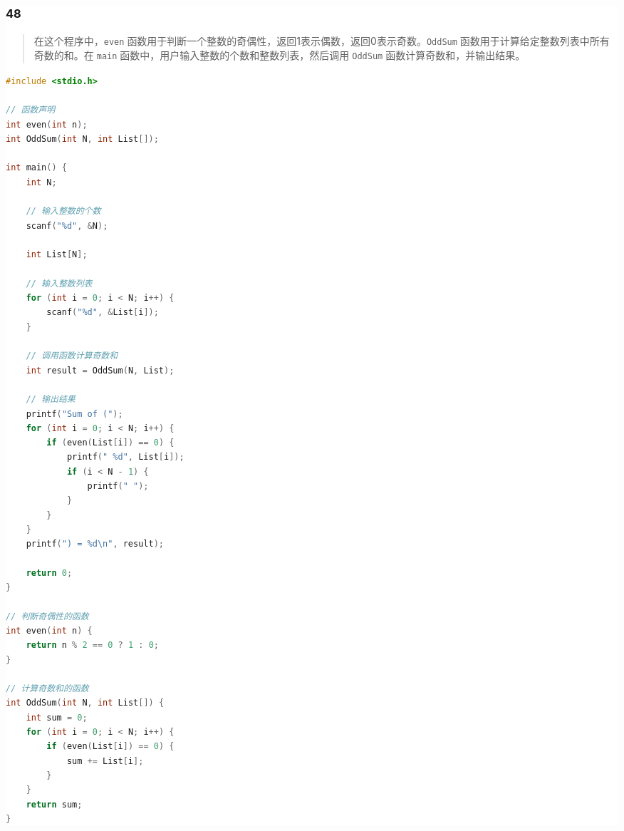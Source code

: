 


### **48**

> 在这个程序中，`even` 函数用于判断一个整数的奇偶性，返回1表示偶数，返回0表示奇数。`OddSum` 函数用于计算给定整数列表中所有奇数的和。在 `main` 函数中，用户输入整数的个数和整数列表，然后调用 `OddSum` 函数计算奇数和，并输出结果。

```C
#include <stdio.h>

// 函数声明
int even(int n);
int OddSum(int N, int List[]);

int main() {
    int N;

    // 输入整数的个数
    scanf("%d", &N);

    int List[N];

    // 输入整数列表
    for (int i = 0; i < N; i++) {
        scanf("%d", &List[i]);
    }

    // 调用函数计算奇数和
    int result = OddSum(N, List);

    // 输出结果
    printf("Sum of (");
    for (int i = 0; i < N; i++) {
        if (even(List[i]) == 0) {
            printf(" %d", List[i]);
            if (i < N - 1) {
                printf(" ");
            }
        }
    }
    printf(") = %d\n", result);

    return 0;
}

// 判断奇偶性的函数
int even(int n) {
    return n % 2 == 0 ? 1 : 0;
}

// 计算奇数和的函数
int OddSum(int N, int List[]) {
    int sum = 0;
    for (int i = 0; i < N; i++) {
        if (even(List[i]) == 0) {
            sum += List[i];
        }
    }
    return sum;
}
```
